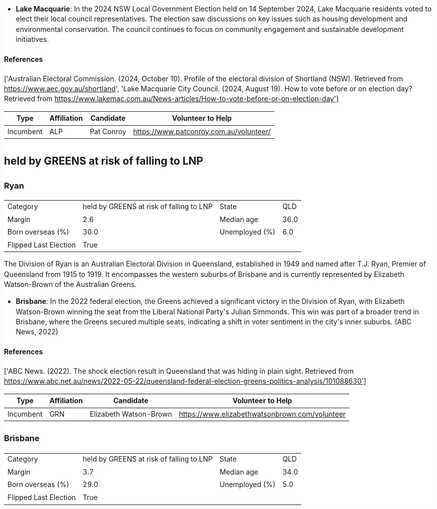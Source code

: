 - **Lake Macquarie**: In the 2024 NSW Local Government Election held on 14 September 2024, Lake Macquarie residents voted to elect their local council representatives. The election saw discussions on key issues such as housing development and environmental conservation. The council continues to focus on community engagement and sustainable development initiatives.
#### References 
['Australian Electoral Commission. (2024, October 10). Profile of the electoral division of Shortland (NSW). Retrieved from https://www.aec.gov.au/shortland', 'Lake Macquarie City Council. (2024, August 19). How to vote before or on election day? Retrieved from https://www.lakemac.com.au/News-articles/How-to-vote-before-or-on-election-day']


| Type | Affiliation | Candidate | Volunteer to Help |
| ------- | ------- | ------- | ------- |
| Incumbent | ALP | Pat Conroy | https://www.patconroy.com.au/volunteer/ |

## held by GREENS at risk of falling to LNP

### Ryan

|  |  |  |  |
|--------|-------|--------|-------|
| Category | held by GREENS at risk of falling to LNP | State | QLD |
| Margin | 2.6 | Median age | 36.0 |
| Born overseas (%) | 30.0 | Unemployed (%) | 6.0 |
| Flipped Last Election | True |  |  |

The Division of Ryan is an Australian Electoral Division in Queensland, established in 1949 and named after T.J. Ryan, Premier of Queensland from 1915 to 1919. It encompasses the western suburbs of Brisbane and is currently represented by Elizabeth Watson-Brown of the Australian Greens.

- **Brisbane**: In the 2022 federal election, the Greens achieved a significant victory in the Division of Ryan, with Elizabeth Watson-Brown winning the seat from the Liberal National Party's Julian Simmonds. This win was part of a broader trend in Brisbane, where the Greens secured multiple seats, indicating a shift in voter sentiment in the city's inner suburbs. (ABC News, 2022)
#### References 
['ABC News. (2022). The shock election result in Queensland that was hiding in plain sight. Retrieved from https://www.abc.net.au/news/2022-05-22/queensland-federal-election-greens-politics-analysis/101088630']


| Type | Affiliation | Candidate | Volunteer to Help |
| ------- | ------- | ------- | ------- |
| Incumbent | GRN | Elizabeth Watson-Brown | https://www.elizabethwatsonbrown.com/volunteer |

### Brisbane

|  |  |  |  |
|--------|-------|--------|-------|
| Category | held by GREENS at risk of falling to LNP | State | QLD |
| Margin | 3.7 | Median age | 34.0 |
| Born overseas (%) | 29.0 | Unemployed (%) | 5.0 |
| Flipped Last Election | True |  |  |
